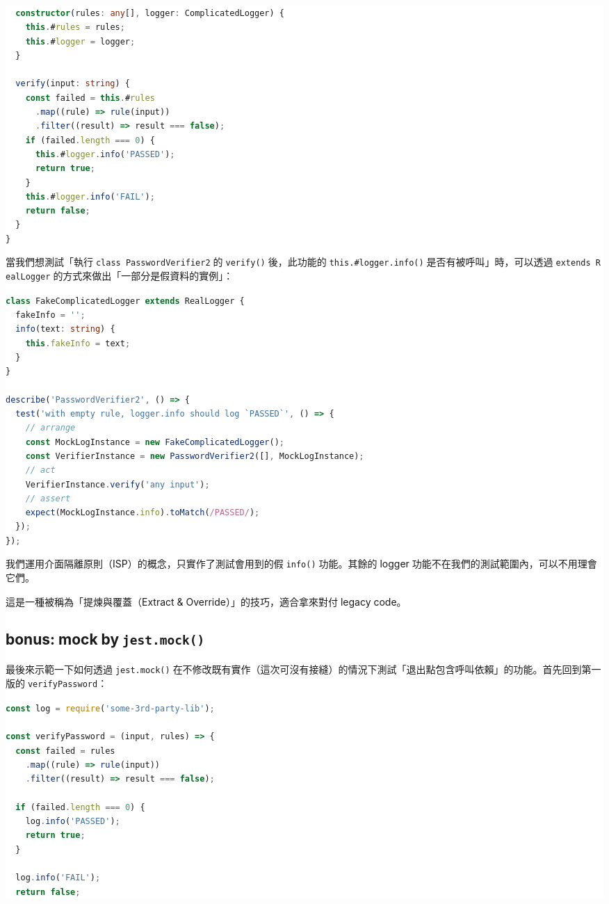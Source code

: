 ```ts
  constructor(rules: any[], logger: ComplicatedLogger) {
    this.#rules = rules;
    this.#logger = logger;
  }

  verify(input: string) {
    const failed = this.#rules
      .map((rule) => rule(input))
      .filter((result) => result === false);
    if (failed.length === 0) {
      this.#logger.info('PASSED');
      return true;
    }
    this.#logger.info('FAIL');
    return false;
  }
}
```

當我們想測試「執行 `class PasswordVerifier2` 的 `verify()` 後，此功能的 `this.#logger.info()` 是否有被呼叫」時，可以透過 `extends RealLogger` 的方式來做出「一部分是假資料的實例」：

```ts
class FakeComplicatedLogger extends RealLogger {
  fakeInfo = '';
  info(text: string) {
    this.fakeInfo = text;
  }
}

describe('PasswordVerifier2', () => {
  test('with empty rule, logger.info should log `PASSED`', () => {
    // arrange
    const MockLogInstance = new FakeComplicatedLogger();
    const VerifierInstance = new PasswordVerifier2([], MockLogInstance);
    // act
    VerifierInstance.verify('any input');
    // assert
    expect(MockLogInstance.info).toMatch(/PASSED/);
  });
});
```

我們運用介面隔離原則（ISP）的概念，只實作了測試會用到的假 `info()` 功能。其餘的 logger 功能不在我們的測試範圍內，可以不用理會它們。

這是一種被稱為「提煉與覆蓋（Extract & Override）」的技巧，適合拿來對付 legacy code。

## bonus: mock by `jest.mock()`

最後來示範一下如何透過 `jest.mock()` 在不修改既有實作（這次可沒有接縫）的情況下測試「退出點包含呼叫依賴」的功能。首先回到第一版的 `verifyPassword`：

```js
const log = require('some-3rd-party-lib');

const verifyPassword = (input, rules) => {
  const failed = rules
    .map((rule) => rule(input))
    .filter((result) => result === false);

  if (failed.length === 0) {
    log.info('PASSED');
    return true;
  }

  log.info('FAIL');
  return false;
```